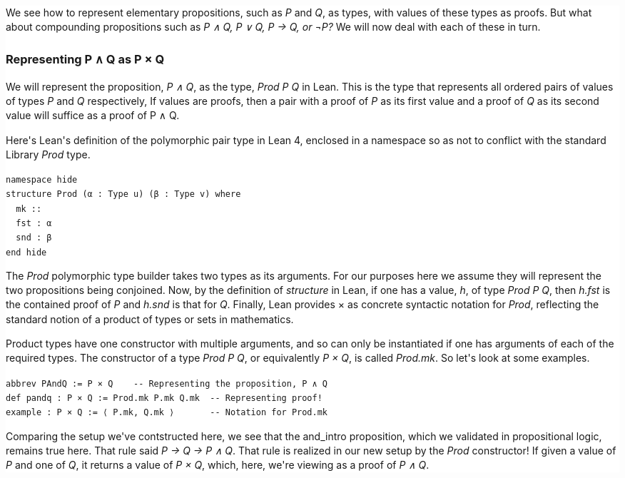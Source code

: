 We see how to represent elementary propositions, such
as *P* and *Q*, as types, with values of these types as
proofs. But what about compounding propositions such as
*P ∧ Q, P ∨ Q, P → Q, or ¬P?* We will now deal with each
of these in turn.

### Representing P ∧ Q as P × Q

We will represent the proposition, *P ∧ Q*, as the type,
*Prod P Q* in Lean. This is the type that represents all
ordered pairs of values of types *P* and *Q* respectively,
If values are proofs, then a pair with a proof of *P* as
its first value and a proof of *Q* as its second value will
suffice as a proof of P ∧ Q.

Here's Lean's definition of the polymorphic pair type in
Lean 4, enclosed in a namespace so as not to conflict with
the standard Library *Prod* type.

```lean
namespace hide
structure Prod (α : Type u) (β : Type v) where
  mk ::
  fst : α
  snd : β
end hide
```

The *Prod* polymorphic type builder  takes two types as
its arguments. For our purposes here we assume they will
represent the two propositions being conjoined. Now, by the
definition of *structure* in Lean, if one has a value, *h*,
of type *Prod P Q*, then *h.fst* is the contained proof of
*P* and *h.snd* is that for *Q*. Finally, Lean provides ×
as concrete syntactic notation for *Prod*, reflecting the
standard notion of a product of types or sets in mathematics.

Product types have one constructor with multiple arguments,
and so can only be instantiated if one has arguments of each
of the required types. The constructor of a type *Prod P Q*,
or equivalently *P × Q*, is called *Prod.mk*. So let's look
at some examples.

```lean
abbrev PAndQ := P × Q    -- Representing the proposition, P ∧ Q
def pandq : P × Q := Prod.mk P.mk Q.mk  -- Representing proof!
example : P × Q := ⟨ P.mk, Q.mk ⟩       -- Notation for Prod.mk
```


Comparing the setup we've contstructed here, we see that
the and_intro proposition, which we validated in propositional
logic, remains true here. That rule said *P → Q → P ∧ Q*. That
rule is realized in our new setup by the *Prod* constructor!
If given a value of *P* and one of *Q*, it returns a value of
*P × Q*, which, here, we're viewing as a proof of *P ∧ Q*.
